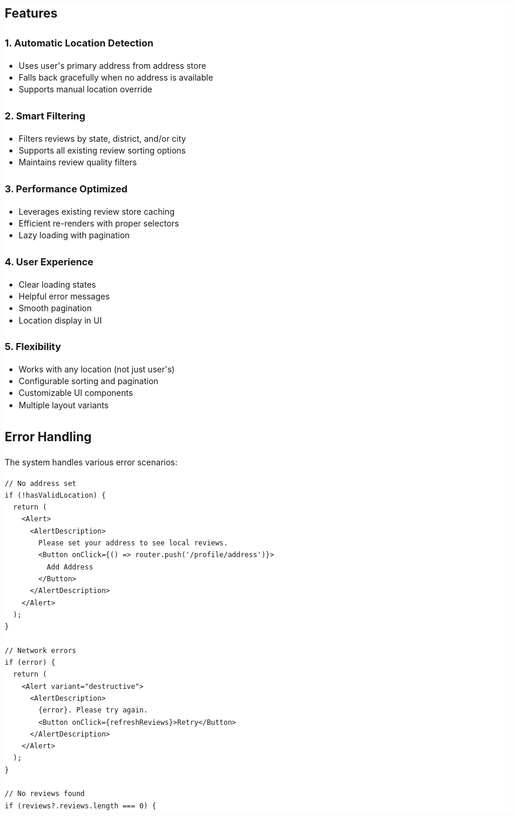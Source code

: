 ## Features

### 1. Automatic Location Detection
- Uses user's primary address from address store
- Falls back gracefully when no address is available
- Supports manual location override

### 2. Smart Filtering
- Filters reviews by state, district, and/or city
- Supports all existing review sorting options
- Maintains review quality filters

### 3. Performance Optimized
- Leverages existing review store caching
- Efficient re-renders with proper selectors
- Lazy loading with pagination

### 4. User Experience
- Clear loading states
- Helpful error messages
- Smooth pagination
- Location display in UI

### 5. Flexibility
- Works with any location (not just user's)
- Configurable sorting and pagination
- Customizable UI components
- Multiple layout variants

## Error Handling

The system handles various error scenarios:

```tsx
// No address set
if (!hasValidLocation) {
  return (
    <Alert>
      <AlertDescription>
        Please set your address to see local reviews.
        <Button onClick={() => router.push('/profile/address')}>
          Add Address
        </Button>
      </AlertDescription>
    </Alert>
  );
}

// Network errors
if (error) {
  return (
    <Alert variant="destructive">
      <AlertDescription>
        {error}. Please try again.
        <Button onClick={refreshReviews}>Retry</Button>
      </AlertDescription>
    </Alert>
  );
}

// No reviews found
if (reviews?.reviews.length === 0) {
```